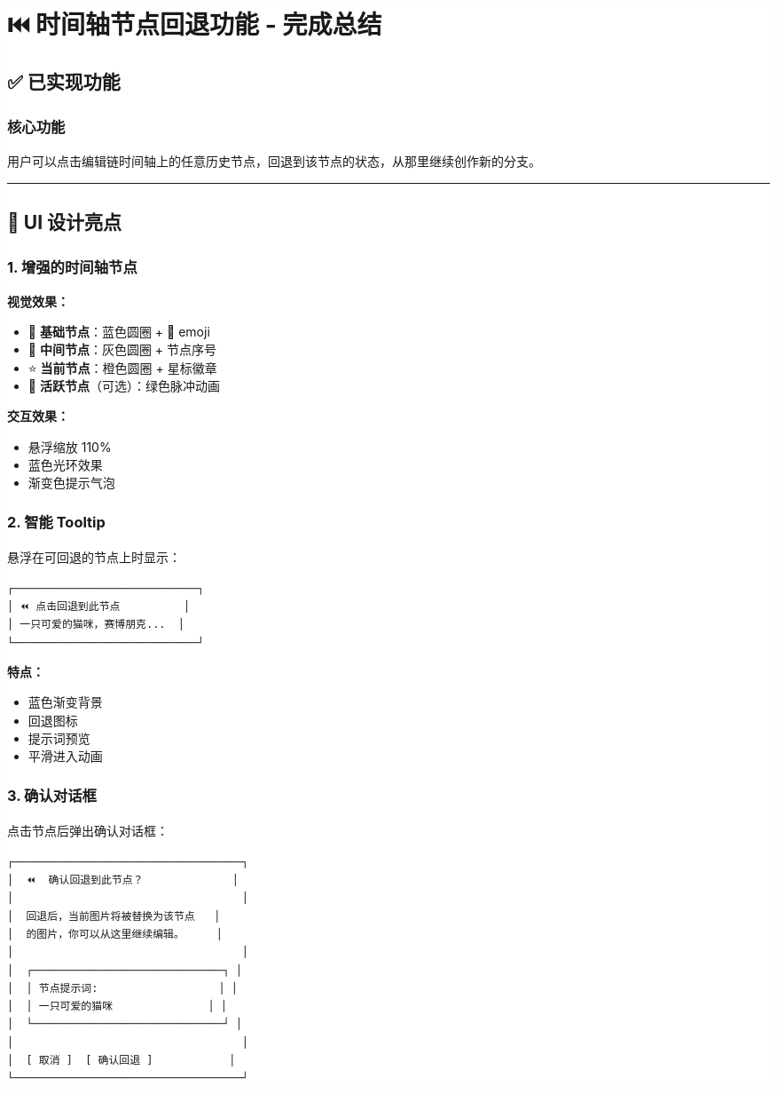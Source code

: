 # ⏮️ 时间轴节点回退功能 - 完成总结

## ✅ 已实现功能

### 核心功能
用户可以点击编辑链时间轴上的任意历史节点，回退到该节点的状态，从那里继续创作新的分支。

---

## 🎨 UI 设计亮点

### 1. 增强的时间轴节点
**视觉效果：**
- 🔵 **基础节点**：蓝色圆圈 + 🎨 emoji
- 🔶 **中间节点**：灰色圆圈 + 节点序号
- ⭐ **当前节点**：橙色圆圈 + 星标徽章
- 💚 **活跃节点**（可选）：绿色脉冲动画

**交互效果：**
- 悬浮缩放 110%
- 蓝色光环效果
- 渐变色提示气泡

### 2. 智能 Tooltip
悬浮在可回退的节点上时显示：
```
┌─────────────────────────────┐
│ ⏪ 点击回退到此节点          │
│ 一只可爱的猫咪，赛博朋克...  │
└─────────────────────────────┘
```

**特点：**
- 蓝色渐变背景
- 回退图标
- 提示词预览
- 平滑进入动画

### 3. 确认对话框
点击节点后弹出确认对话框：

```
┌────────────────────────────────────┐
│  ⏪  确认回退到此节点？              │
│                                    │
│  回退后，当前图片将被替换为该节点   │
│  的图片，你可以从这里继续编辑。     │
│                                    │
│  ┌──────────────────────────────┐ │
│  │ 节点提示词:                   │ │
│  │ 一只可爱的猫咪               │ │
│  └──────────────────────────────┘ │
│                                    │
│  [ 取消 ]  [ 确认回退 ]            │
└────────────────────────────────────┘
```
